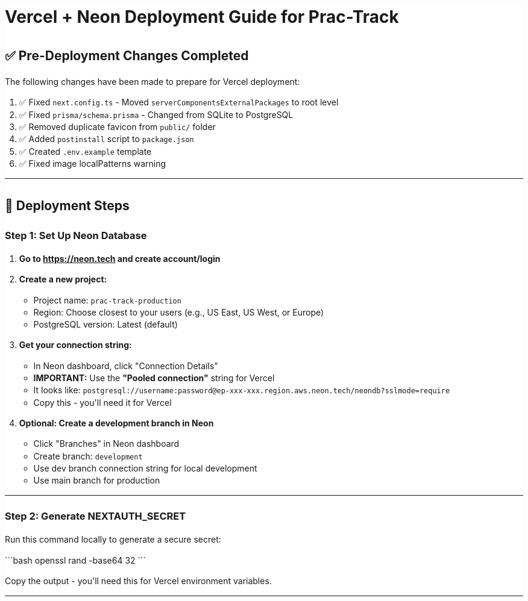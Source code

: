 # Vercel + Neon Deployment Guide for Prac-Track

## ✅ Pre-Deployment Changes Completed

The following changes have been made to prepare for Vercel deployment:

1. ✅ Fixed `next.config.ts` - Moved `serverComponentsExternalPackages` to root level
2. ✅ Fixed `prisma/schema.prisma` - Changed from SQLite to PostgreSQL
3. ✅ Removed duplicate favicon from `public/` folder
4. ✅ Added `postinstall` script to `package.json`
5. ✅ Created `.env.example` template
6. ✅ Fixed image localPatterns warning

---

## 🚀 Deployment Steps

### Step 1: Set Up Neon Database

1. **Go to https://neon.tech and create account/login**

2. **Create a new project:**
   - Project name: `prac-track-production`
   - Region: Choose closest to your users (e.g., US East, US West, or Europe)
   - PostgreSQL version: Latest (default)

3. **Get your connection string:**
   - In Neon dashboard, click "Connection Details"
   - **IMPORTANT:** Use the **"Pooled connection"** string for Vercel
   - It looks like: `postgresql://username:password@ep-xxx-xxx.region.aws.neon.tech/neondb?sslmode=require`
   - Copy this - you'll need it for Vercel

4. **Optional: Create a development branch in Neon**
   - Click "Branches" in Neon dashboard
   - Create branch: `development`
   - Use dev branch connection string for local development
   - Use main branch for production

---

### Step 2: Generate NEXTAUTH_SECRET

Run this command locally to generate a secure secret:

\`\`\`bash
openssl rand -base64 32
\`\`\`

Copy the output - you'll need this for Vercel environment variables.

---
